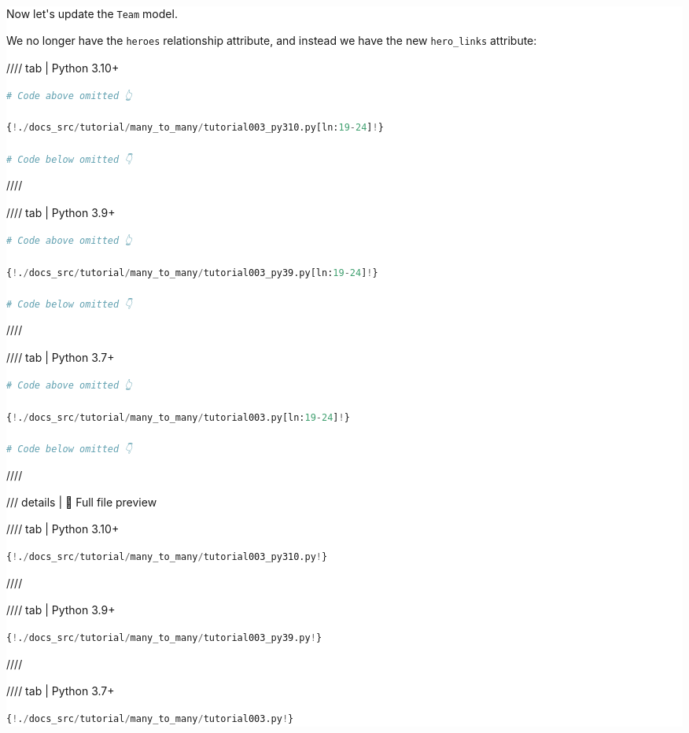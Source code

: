 Now let's update the `Team` model.

We no longer have the `heroes` relationship attribute, and instead we have the new `hero_links` attribute:

//// tab | Python 3.10+

```Python hl_lines="8"
# Code above omitted 👆

{!./docs_src/tutorial/many_to_many/tutorial003_py310.py[ln:19-24]!}

# Code below omitted 👇
```

////

//// tab | Python 3.9+

```Python hl_lines="8"
# Code above omitted 👆

{!./docs_src/tutorial/many_to_many/tutorial003_py39.py[ln:19-24]!}

# Code below omitted 👇
```

////

//// tab | Python 3.7+

```Python hl_lines="8"
# Code above omitted 👆

{!./docs_src/tutorial/many_to_many/tutorial003.py[ln:19-24]!}

# Code below omitted 👇
```

////

/// details | 👀 Full file preview

//// tab | Python 3.10+

```Python
{!./docs_src/tutorial/many_to_many/tutorial003_py310.py!}
```

////

//// tab | Python 3.9+

```Python
{!./docs_src/tutorial/many_to_many/tutorial003_py39.py!}
```

////

//// tab | Python 3.7+

```Python
{!./docs_src/tutorial/many_to_many/tutorial003.py!}
```

